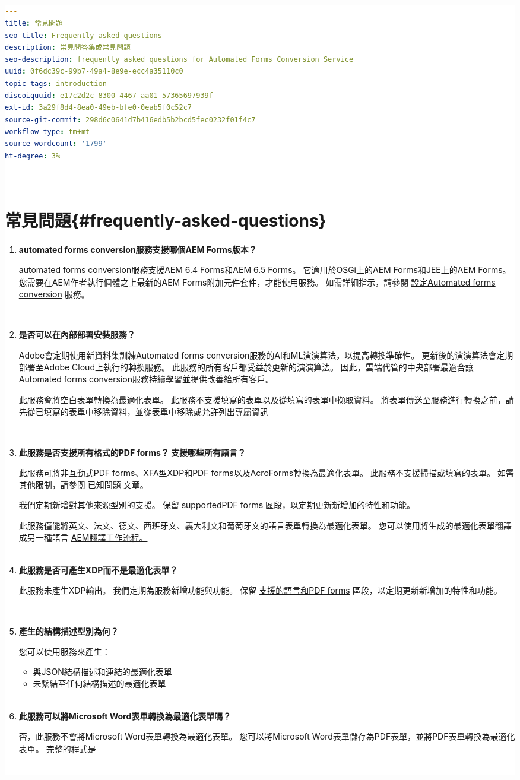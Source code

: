 ```yaml
---
title: 常見問題
seo-title: Frequently asked questions
description: 常見問答集或常見問題
seo-description: frequently asked questions for Automated Forms Conversion Service
uuid: 0f6dc39c-99b7-49a4-8e9e-ecc4a35110c0
topic-tags: introduction
discoiquuid: e17c2d2c-8300-4467-aa01-57365697939f
exl-id: 3a29f8d4-8ea0-49eb-bfe0-0eab5f0c52c7
source-git-commit: 298d6c0641d7b416edb5b2bcd5fec0232f01f4c7
workflow-type: tm+mt
source-wordcount: '1799'
ht-degree: 3%

---
```


# 常見問題{#frequently-asked-questions}

1. **automated forms conversion服務支援哪個AEM Forms版本？**
   <p>automated forms conversion服務支援AEM 6.4 Forms和AEM 6.5 Forms。 它適用於OSGi上的AEM Forms和JEE上的AEM Forms。 您需要在AEM作者執行個體之上最新的AEM Forms附加元件套件，才能使用服務。 如需詳細指示，請參閱 <a href="configure-service.md">設定Automated forms conversion</a> 服務。</p> 
    <br>

1. **是否可以在內部部署安裝服務？**
   <p>Adobe會定期使用新資料集訓練Automated forms conversion服務的AI和ML演演算法，以提高轉換準確性。 更新後的演演算法會定期部署至Adobe Cloud上執行的轉換服務。 此服務的所有客戶都受益於更新的演演算法。 因此，雲端代管的中央部署最適合讓Automated forms conversion服務持續學習並提供改善給所有客戶。</p> 
    <p>此服務會將空白表單轉換為最適化表單。 此服務不支援填寫的表單以及從填寫的表單中擷取資料。 將表單傳送至服務進行轉換之前，請先從已填寫的表單中移除資料，並從表單中移除或允許列出專屬資訊</p> <br>

1. **此服務是否支援所有格式的PDF forms？ 支援哪些所有語言？**
   <p>此服務可將非互動式PDF forms、XFA型XDP和PDF forms以及AcroForms轉換為最適化表單。 此服務不支援掃描或填寫的表單。 如需其他限制，請參閱 <a href="known-issues.md">已知問題</a> 文章。<br /> </p> 
    <p>我們定期新增對其他來源型別的支援。 保留 <a href="introduction.md">supportedPDF forms</a> 區段，以定期更新新增加的特性和功能。</p>

   此服務僅能將英文、法文、德文、西班牙文、義大利文和葡萄牙文的語言表單轉換為最適化表單。 您可以使用將生成的最適化表單翻譯成另一種語言 [AEM翻譯工作流程。](https://helpx.adobe.com/experience-manager/6-5/forms/using/using-aem-translation-workflow-to-localize-adaptive-forms.html)</br> </br>

1. **此服務是否可產生XDP而不是最適化表單？**
   <p>此服務未產生XDP輸出。 我們定期為服務新增功能與功能。 保留 <a href="introduction.md">支援的語言和PDF forms</a> 區段，以定期更新新增加的特性和功能。</p> <br>

1. **產生的結構描述型別為何？**
   <p>您可以使用服務來產生： </p>

   * 與JSON結構描述和連結的最適化表單
   * 未繫結至任何結構描述的最適化表單 <br><br>

1. **此服務可以將Microsoft Word表單轉換為最適化表單嗎？**
   <p>否，此服務不會將Microsoft Word表單轉換為最適化表單。 您可以將Microsoft Word表單儲存為PDF表單，並將PDF表單轉換為最適化表單。 完整的程式是 </p> <br>
